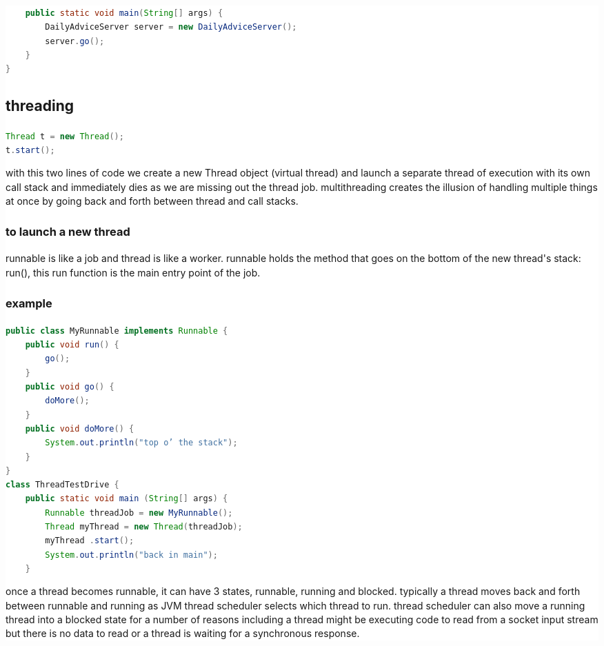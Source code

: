 ```java
    public static void main(String[] args) {
        DailyAdviceServer server = new DailyAdviceServer();
        server.go();
    }
}
```

## threading

```java
Thread t = new Thread();
t.start();
```

with this two lines of code we create a new Thread object (virtual thread) and launch a separate thread of execution with its own call stack and immediately dies as we are missing out the thread job. multithreading creates the illusion of handling multiple things at once by going back and forth between thread and call stacks.

### to launch a new thread

runnable is like a job and thread is like a worker. runnable holds the method that goes on the bottom of the new thread's stack: run(), this run function is the main entry point of the job.

### example

```java
public class MyRunnable implements Runnable {
    public void run() {
        go();
    }
    public void go() {
        doMore();
    }
    public void doMore() {
        System.out.println("top o’ the stack");
    }
}
class ThreadTestDrive {
    public static void main (String[] args) {
        Runnable threadJob = new MyRunnable();
        Thread myThread = new Thread(threadJob);
        myThread .start();
        System.out.println("back in main");
    }
```

once a thread becomes runnable, it can have 3 states, runnable, running and blocked. typically a thread moves back and forth between runnable and running as JVM thread scheduler selects which thread to run. thread scheduler can also move a running thread into a blocked state for a number of reasons including a thread might be executing code to read from a socket input stream but there is no data to read or a thread is waiting for a synchronous response.
